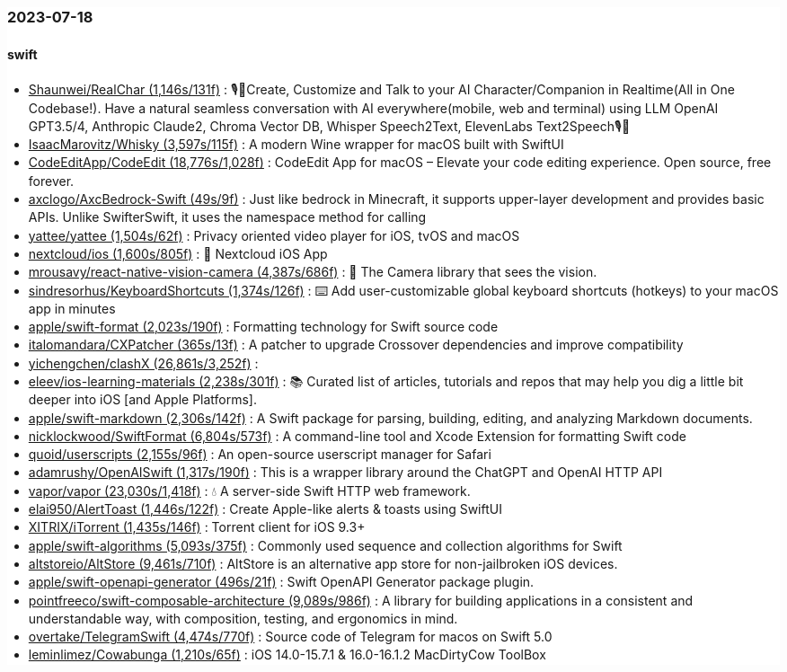 ### 2023-07-18

#### swift
* [Shaunwei/RealChar (1,146s/131f)](https://github.com/Shaunwei/RealChar) : 🎙️🤖Create, Customize and Talk to your AI Character/Companion in Realtime(All in One Codebase!). Have a natural seamless conversation with AI everywhere(mobile, web and terminal) using LLM OpenAI GPT3.5/4, Anthropic Claude2, Chroma Vector DB, Whisper Speech2Text, ElevenLabs Text2Speech🎙️🤖
* [IsaacMarovitz/Whisky (3,597s/115f)](https://github.com/IsaacMarovitz/Whisky) : A modern Wine wrapper for macOS built with SwiftUI
* [CodeEditApp/CodeEdit (18,776s/1,028f)](https://github.com/CodeEditApp/CodeEdit) : CodeEdit App for macOS – Elevate your code editing experience. Open source, free forever.
* [axclogo/AxcBedrock-Swift (49s/9f)](https://github.com/axclogo/AxcBedrock-Swift) : Just like bedrock in Minecraft, it supports upper-layer development and provides basic APIs. Unlike SwifterSwift, it uses the namespace method for calling
* [yattee/yattee (1,504s/62f)](https://github.com/yattee/yattee) : Privacy oriented video player for iOS, tvOS and macOS
* [nextcloud/ios (1,600s/805f)](https://github.com/nextcloud/ios) : 📱 Nextcloud iOS App
* [mrousavy/react-native-vision-camera (4,387s/686f)](https://github.com/mrousavy/react-native-vision-camera) : 📸 The Camera library that sees the vision.
* [sindresorhus/KeyboardShortcuts (1,374s/126f)](https://github.com/sindresorhus/KeyboardShortcuts) : ⌨️ Add user-customizable global keyboard shortcuts (hotkeys) to your macOS app in minutes
* [apple/swift-format (2,023s/190f)](https://github.com/apple/swift-format) : Formatting technology for Swift source code
* [italomandara/CXPatcher (365s/13f)](https://github.com/italomandara/CXPatcher) : A patcher to upgrade Crossover dependencies and improve compatibility
* [yichengchen/clashX (26,861s/3,252f)](https://github.com/yichengchen/clashX) : 
* [eleev/ios-learning-materials (2,238s/301f)](https://github.com/eleev/ios-learning-materials) : 📚 Curated list of articles, tutorials and repos that may help you dig a little bit deeper into iOS [and Apple Platforms].
* [apple/swift-markdown (2,306s/142f)](https://github.com/apple/swift-markdown) : A Swift package for parsing, building, editing, and analyzing Markdown documents.
* [nicklockwood/SwiftFormat (6,804s/573f)](https://github.com/nicklockwood/SwiftFormat) : A command-line tool and Xcode Extension for formatting Swift code
* [quoid/userscripts (2,155s/96f)](https://github.com/quoid/userscripts) : An open-source userscript manager for Safari
* [adamrushy/OpenAISwift (1,317s/190f)](https://github.com/adamrushy/OpenAISwift) : This is a wrapper library around the ChatGPT and OpenAI HTTP API
* [vapor/vapor (23,030s/1,418f)](https://github.com/vapor/vapor) : 💧 A server-side Swift HTTP web framework.
* [elai950/AlertToast (1,446s/122f)](https://github.com/elai950/AlertToast) : Create Apple-like alerts & toasts using SwiftUI
* [XITRIX/iTorrent (1,435s/146f)](https://github.com/XITRIX/iTorrent) : Torrent client for iOS 9.3+
* [apple/swift-algorithms (5,093s/375f)](https://github.com/apple/swift-algorithms) : Commonly used sequence and collection algorithms for Swift
* [altstoreio/AltStore (9,461s/710f)](https://github.com/altstoreio/AltStore) : AltStore is an alternative app store for non-jailbroken iOS devices.
* [apple/swift-openapi-generator (496s/21f)](https://github.com/apple/swift-openapi-generator) : Swift OpenAPI Generator package plugin.
* [pointfreeco/swift-composable-architecture (9,089s/986f)](https://github.com/pointfreeco/swift-composable-architecture) : A library for building applications in a consistent and understandable way, with composition, testing, and ergonomics in mind.
* [overtake/TelegramSwift (4,474s/770f)](https://github.com/overtake/TelegramSwift) : Source code of Telegram for macos on Swift 5.0
* [leminlimez/Cowabunga (1,210s/65f)](https://github.com/leminlimez/Cowabunga) : iOS 14.0-15.7.1 & 16.0-16.1.2 MacDirtyCow ToolBox

